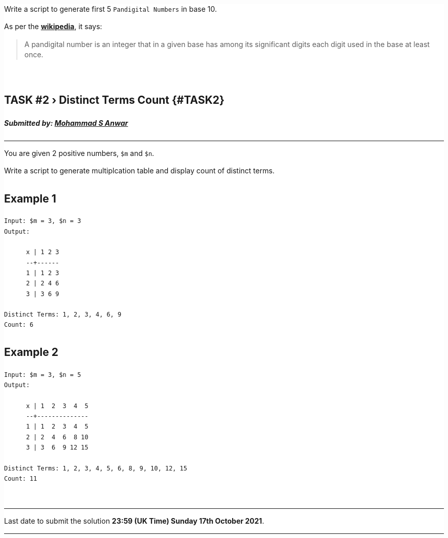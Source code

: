 Write a script to generate first 5 `Pandigital Numbers` in base 10.

As per the [**wikipedia**](https://en.wikipedia.org/wiki/Pandigital_number), it says:

> A pandigital number is an integer that in a given base has among its significant digits each digit used in the base at least once.

<br>

## TASK #2 › Distinct Terms Count {#TASK2}
##### **Submitted by:** [Mohammad S Anwar](http://www.manwar.org/)
***

You are given 2 positive numbers, `$m` and `$n`.

Write a script to generate multiplcation table and display count of distinct terms.

## Example 1

    Input: $m = 3, $n = 3
    Output:

          x | 1 2 3
          --+------
          1 | 1 2 3
          2 | 2 4 6
          3 | 3 6 9

    Distinct Terms: 1, 2, 3, 4, 6, 9
    Count: 6

## Example 2

    Input: $m = 3, $n = 5
    Output:

          x | 1  2  3  4  5
          --+--------------
          1 | 1  2  3  4  5
          2 | 2  4  6  8 10
          3 | 3  6  9 12 15

    Distinct Terms: 1, 2, 3, 4, 5, 6, 8, 9, 10, 12, 15
    Count: 11

<br>

***

Last date to submit the solution **23:59 (UK Time) Sunday 17th October 2021**.

***
